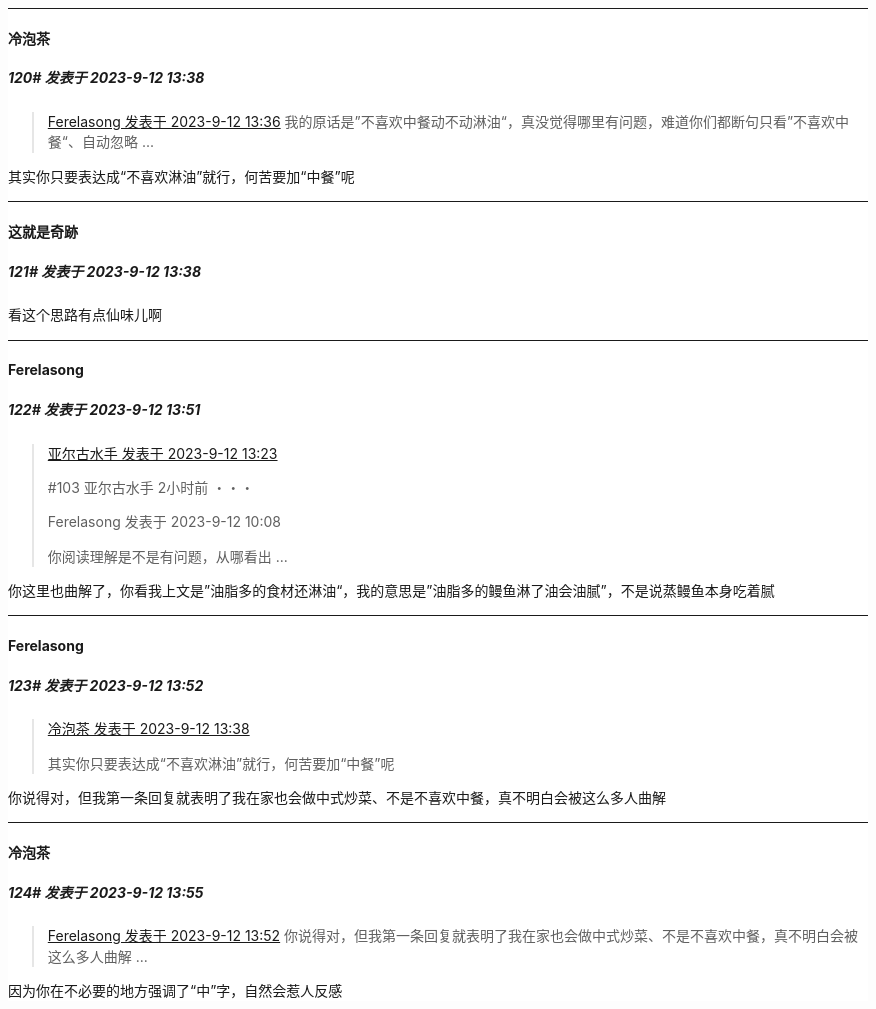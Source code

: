 *****

####  冷泡茶  
##### 120#       发表于 2023-9-12 13:38

<blockquote><a href="httphttps://bbs.saraba1st.com/2b/forum.php?mod=redirect&amp;goto=findpost&amp;pid=62377375&amp;ptid=2152030" target="_blank">Ferelasong 发表于 2023-9-12 13:36</a>
我的原话是”不喜欢中餐动不动淋油“，真没觉得哪里有问题，难道你们都断句只看”不喜欢中餐“、自动忽略 ...</blockquote>
其实你只要表达成“不喜欢淋油”就行，何苦要加“中餐”呢


*****

####  这就是奇跡  
##### 121#       发表于 2023-9-12 13:38

看这个思路有点仙味儿啊


*****

####  Ferelasong  
##### 122#       发表于 2023-9-12 13:51

<blockquote><a href="httphttps://bbs.saraba1st.com/2b/forum.php?mod=redirect&amp;goto=findpost&amp;pid=62377280&amp;ptid=2152030" target="_blank">亚尔古水手 发表于 2023-9-12 13:23</a>

#103 亚尔古水手 2小时前 ・・・

Ferelasong 发表于 2023-9-12 10:08

你阅读理解是不是有问题，从哪看出 ...</blockquote>
你这里也曲解了，你看我上文是”油脂多的食材还淋油“，我的意思是”油脂多的鳗鱼淋了油会油腻”，不是说蒸鳗鱼本身吃着腻

*****

####  Ferelasong  
##### 123#       发表于 2023-9-12 13:52

<blockquote><a href="httphttps://bbs.saraba1st.com/2b/forum.php?mod=redirect&amp;goto=findpost&amp;pid=62377392&amp;ptid=2152030" target="_blank">冷泡茶 发表于 2023-9-12 13:38</a>

其实你只要表达成“不喜欢淋油”就行，何苦要加“中餐”呢</blockquote>
你说得对，但我第一条回复就表明了我在家也会做中式炒菜、不是不喜欢中餐，真不明白会被这么多人曲解


*****

####  冷泡茶  
##### 124#       发表于 2023-9-12 13:55

<blockquote><a href="httphttps://bbs.saraba1st.com/2b/forum.php?mod=redirect&amp;goto=findpost&amp;pid=62377513&amp;ptid=2152030" target="_blank">Ferelasong 发表于 2023-9-12 13:52</a>
你说得对，但我第一条回复就表明了我在家也会做中式炒菜、不是不喜欢中餐，真不明白会被这么多人曲解 ...</blockquote>
因为你在不必要的地方强调了“中”字，自然会惹人反感
